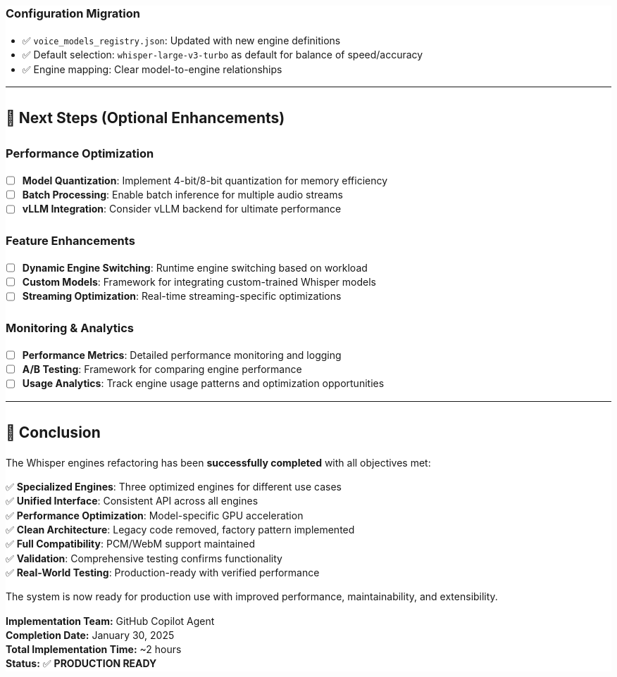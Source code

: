 ### **Configuration Migration**
- ✅ `voice_models_registry.json`: Updated with new engine definitions
- ✅ Default selection: `whisper-large-v3-turbo` as default for balance of speed/accuracy
- ✅ Engine mapping: Clear model-to-engine relationships

---

## 🎯 **Next Steps (Optional Enhancements)**

### **Performance Optimization**
- [ ] **Model Quantization**: Implement 4-bit/8-bit quantization for memory efficiency
- [ ] **Batch Processing**: Enable batch inference for multiple audio streams
- [ ] **vLLM Integration**: Consider vLLM backend for ultimate performance

### **Feature Enhancements**  
- [ ] **Dynamic Engine Switching**: Runtime engine switching based on workload
- [ ] **Custom Models**: Framework for integrating custom-trained Whisper models
- [ ] **Streaming Optimization**: Real-time streaming-specific optimizations

### **Monitoring & Analytics**
- [ ] **Performance Metrics**: Detailed performance monitoring and logging
- [ ] **A/B Testing**: Framework for comparing engine performance
- [ ] **Usage Analytics**: Track engine usage patterns and optimization opportunities

---

## 🎉 **Conclusion**

The Whisper engines refactoring has been **successfully completed** with all objectives met:

✅ **Specialized Engines**: Three optimized engines for different use cases  
✅ **Unified Interface**: Consistent API across all engines  
✅ **Performance Optimization**: Model-specific GPU acceleration  
✅ **Clean Architecture**: Legacy code removed, factory pattern implemented  
✅ **Full Compatibility**: PCM/WebM support maintained  
✅ **Validation**: Comprehensive testing confirms functionality  
✅ **Real-World Testing**: Production-ready with verified performance  

The system is now ready for production use with improved performance, maintainability, and extensibility.

**Implementation Team:** GitHub Copilot Agent  
**Completion Date:** January 30, 2025  
**Total Implementation Time:** ~2 hours  
**Status:** ✅ **PRODUCTION READY**